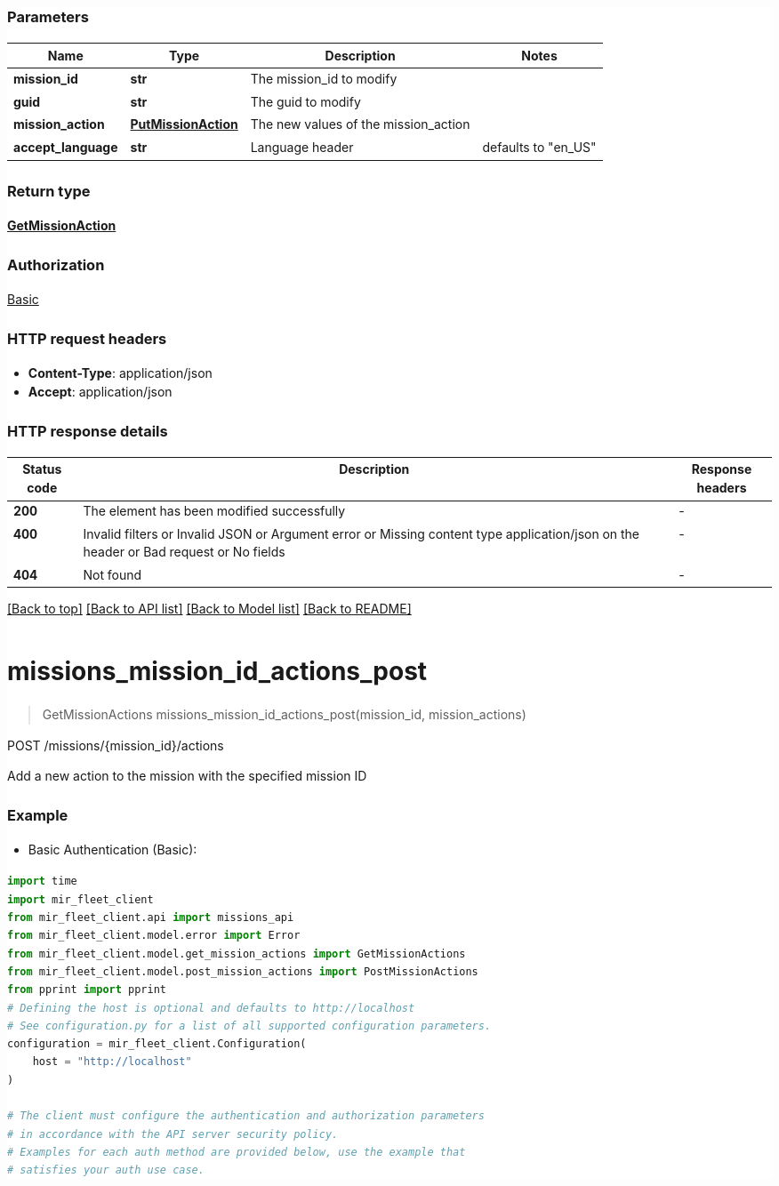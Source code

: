 
### Parameters

Name | Type | Description  | Notes
------------- | ------------- | ------------- | -------------
 **mission_id** | **str**| The mission_id to modify |
 **guid** | **str**| The guid to modify |
 **mission_action** | [**PutMissionAction**](PutMissionAction.md)| The new values of the mission_action |
 **accept_language** | **str**| Language header | defaults to "en_US"

### Return type

[**GetMissionAction**](GetMissionAction.md)

### Authorization

[Basic](../README.md#Basic)

### HTTP request headers

 - **Content-Type**: application/json
 - **Accept**: application/json


### HTTP response details

| Status code | Description | Response headers |
|-------------|-------------|------------------|
**200** | The element has been modified successfully |  -  |
**400** | Invalid filters or Invalid JSON or Argument error or Missing content type application/json on the header or Bad request or No fields |  -  |
**404** | Not found |  -  |

[[Back to top]](#) [[Back to API list]](../README.md#documentation-for-api-endpoints) [[Back to Model list]](../README.md#documentation-for-models) [[Back to README]](../README.md)

# **missions_mission_id_actions_post**
> GetMissionActions missions_mission_id_actions_post(mission_id, mission_actions)

POST /missions/{mission_id}/actions

Add a new action to the mission with the specified mission ID

### Example

* Basic Authentication (Basic):

```python
import time
import mir_fleet_client
from mir_fleet_client.api import missions_api
from mir_fleet_client.model.error import Error
from mir_fleet_client.model.get_mission_actions import GetMissionActions
from mir_fleet_client.model.post_mission_actions import PostMissionActions
from pprint import pprint
# Defining the host is optional and defaults to http://localhost
# See configuration.py for a list of all supported configuration parameters.
configuration = mir_fleet_client.Configuration(
    host = "http://localhost"
)

# The client must configure the authentication and authorization parameters
# in accordance with the API server security policy.
# Examples for each auth method are provided below, use the example that
# satisfies your auth use case.
```